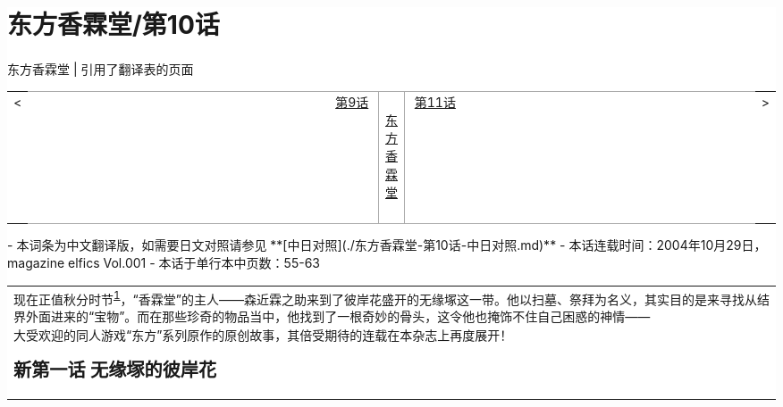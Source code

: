 # 东方香霖堂/第10话



东方香霖堂 | 引用了翻译表的页面

<center>

<table>
<tbody><tr>
<td>&lt;
</td>
<td style="border-top: 1px solid #aaaaaa; border-bottom: 1px solid #aaaaaa; width: 50%; text-align: right"><a href="./东方香霖堂-第9话.md" title="东方香霖堂/第9话">第9话</a>&#160;
</td>
<td style="text-align: center; border-left: 1px solid #aaaaaa; border-right: 1px solid #aaaaaa; border-top: 1px solid #aaaaaa; border-bottom: 1px solid #aaaaaa;">&#160;<a href="./东方香霖堂.md" title="东方香霖堂">东方香霖堂</a>&#160;
</td>
<td style="border-top: 1px solid #aaaaaa; border-bottom: 1px solid #aaaaaa; width: 50%; text-align: left">&#160;<a href="./东方香霖堂-第11话.md" title="东方香霖堂/第11话">第11话</a>
</td>
<td>&gt;
</td></tr></tbody></table>

  
</center>
- 本词条为中文翻译版，如需要日文对照请参见 **[中日对照](./东方香霖堂-第10话-中日对照.md)** 
- 本话连载时间：2004年10月29日，magazine elfics Vol.001
- 本话于单行本中页数：55-63


<table><tbody><tr align="left" valign="top"><td style="min-width:200px;"><div class="tt-zh tt-type-omake" lang="zh"><div class="poem">现在正值秋分时节<sup id="cite_ref-1" class="reference"><a href="#cite_note-1">1</a></sup>，“香霖堂”的主人——森近霖之助来到了彼岸花盛开的无缘塚这一带。他以扫墓、祭拜为名义，其实目的是来寻找从结界外面进来的“宝物”。而在那些珍奇的物品当中，他找到了一根奇妙的骨头，这令他也掩饰不住自己困惑的神情——</div></div><div class="tt-zh tt-type-omake" lang="zh"><div class="poem">大受欢迎的同人游戏“东方”系列原作的原创故事，其倍受期待的连载在本杂志上再度展开！</div></div>
<p><b><big><big>新第一话 无缘塚的彼岸花</big></big></b>
</p>